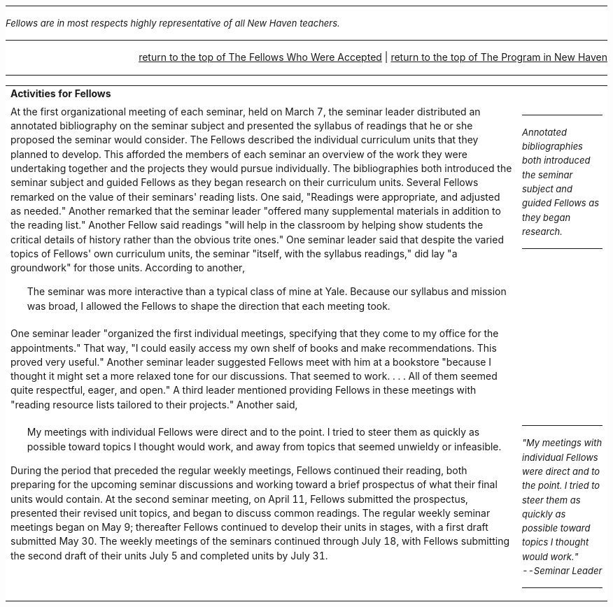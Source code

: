 </caption></table>
</p></td><td valign="top">
<hr/>
<font size="-1"><i>Fellows are in most respects highly representative of all New Haven teachers.</i></font><font size="-1"><i> </i></font>
<hr/>
</td></tr>
<tr>
<td width="85%">
</td></tr></tbody></table><div align="right"><a href="#j">return to the top of The Fellows Who Were Accepted</a> | <a href="#top">return to the top of The Program in New Haven</a></div>
<hr/><table cellpadding="4"><tbody><tr><td valign="top"><a name="k"></a>
<b>Activities</b> <b>for</b> <b>Fellows</b></td>
<td valign="top"></td>
</tr>
<tr><td width="85%">At the first organizational meeting of each seminar, held on March 7, the seminar leader distributed an annotated bibliography on the seminar subject and presented the syllabus of readings that he or she proposed the seminar would consider. The Fellows described the individual curriculum units that they planned to develop. This afforded the members of each seminar an overview of the work they were undertaking together and the projects they would pursue individually. The bibliographies both introduced the seminar subject and guided Fellows as they began research on their curriculum units. Several Fellows remarked on the value of their seminars' reading lists. One said, "Readings were appropriate, and adjusted as needed." Another remarked that the seminar leader "offered many supplemental materials in addition to the reading list." Another Fellow said readings "will help in the classroom by helping show students the critical details of history rather than the obvious trite ones." One seminar leader said that despite the varied topics of Fellows' own curriculum units, the seminar "itself, with the syllabus readings," did lay "a groundwork" for those units. According to another, 
<ul>The seminar was more interactive than a typical class of mine at Yale. Because our syllabus and mission was broad, I allowed the Fellows to shape the direction that each meeting took.</ul>
</td><td valign="top">
<hr/>
<font size="-1"><i>Annotated bibliographies both introduced the seminar subject and guided Fellows as they began research. </i></font>
<hr/>
</td></tr>
<tr><td width="85%">One seminar leader "organized the first individual meetings, specifying that they come to my office for the appointments." That way, "I could easily access my own shelf of books and make recommendations. This proved very useful." Another seminar leader suggested Fellows meet with him at a bookstore "because I thought it might set a more relaxed tone for our discussions. That seemed to work. . . . All of them seemed quite respectful, eager, and open." A third leader mentioned providing Fellows in these meetings with "reading resource lists tailored to their projects." Another said,</td><td valign="top"></td></tr>
<tr><td width="85%">
<ul>
My meetings with individual Fellows were direct and to the point. I tried to steer them as quickly as possible toward topics I thought would work, and away from topics that seemed unwieldy or infeasible. 
</ul>
<p>During the period that preceded the regular weekly meetings, Fellows continued their reading, both preparing for the upcoming seminar discussions and working toward a brief prospectus of what their final units would contain. At the second seminar meeting, on April 11, Fellows submitted the prospectus, presented their revised unit topics, and began to discuss common readings. The regular weekly seminar meetings began on May 9; thereafter Fellows continued to develop their units in stages, with a first draft submitted May 30. The weekly meetings of the seminars continued through July 18, with Fellows submitting the second draft of their units July 5 and completed units by July 31.</p>
</td><td valign="top">
<hr/>
<font size="-1"><i>"My meetings with individual Fellows were direct and to the point. I tried to steer them as quickly as possible toward </i></font><font size="-1"><i>topics I thought would work."<br/>
--Seminar Leader </i></font>
<hr/>
</td></tr>